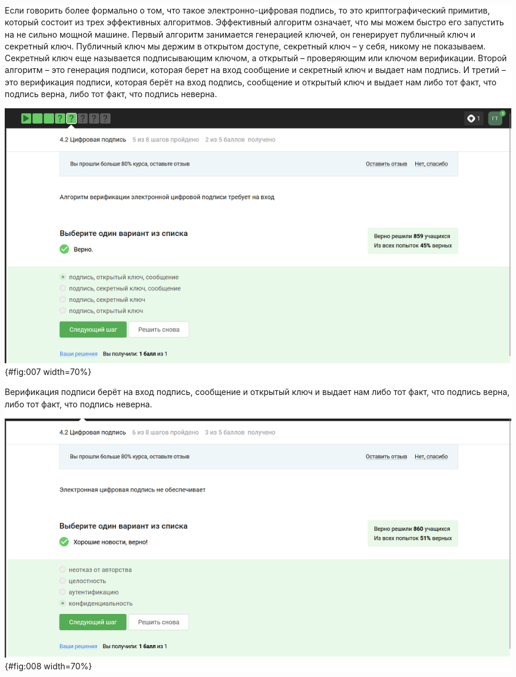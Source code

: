 Если говорить более формально о том, что такое электронно-цифровая подпись, то это криптографический примитив, который состоит из трех эффективных алгоритмов. Эффективный алгоритм означает, что мы можем быстро его запустить на не сильно мощной машине. Первый алгоритм занимается генерацией ключей, он генерирует публичный ключ и секретный ключ. Публичный ключ мы держим в открытом доступе, секретный ключ – у себя, никому не показываем. Секретный ключ еще называется подписывающим ключом, а открытый – проверяющим или ключом верификации. Второй алгоритм – это генерация подписи, которая берет на вход сообщение и секретный ключ и выдает нам подпись. И третий – это верификация подписи, которая берёт на вход подпись, сообщение и открытый ключ и выдает нам либо тот факт, что подпись верна, либо тот факт, что подпись неверна. 

![Цифровая подпись 2](image/7.png){#fig:007 width=70%}

Верификация подписи берёт на вход подпись, сообщение и открытый ключ и выдает нам либо тот факт, что подпись верна, либо тот факт, что подпись неверна. 

![Цифровая подпись 3](image/8.png){#fig:008 width=70%}
